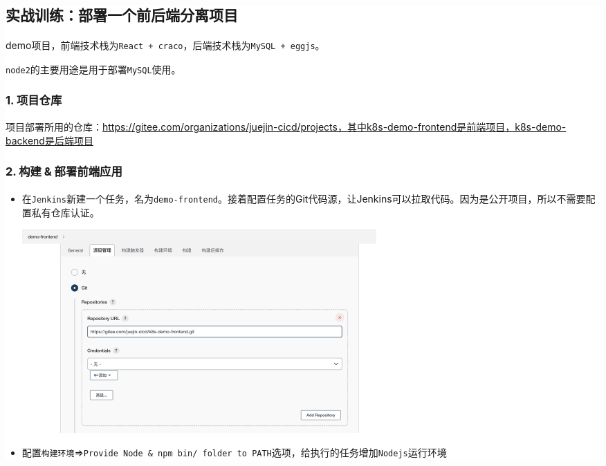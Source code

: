 ## 实战训练：部署一个前后端分离项目

demo项目，前端技术栈为`React + craco`，后端技术栈为`MySQL + eggjs`。

`node2`的主要用途是用于部署`MySQL`使用。

### 1. 项目仓库

项目部署所用的仓库：https://gitee.com/organizations/juejin-cicd/projects，其中k8s-demo-frontend是前端项目，k8s-demo-backend是后端项目

### 2. 构建 & 部署前端应用

* 在`Jenkins`新建一个任务，名为`demo-frontend`。接着配置任务的Git代码源，让Jenkins可以拉取代码。因为是公开项目，所以不需要配置私有仓库认证。

  <img src="../demo-setting-git.png" alt="demo setting git" style="zoom:50%;" />

* 配置`构建环境`=>`Provide Node & npm bin/ folder to PATH`选项，给执行的任务增加`Nodejs`运行环境
